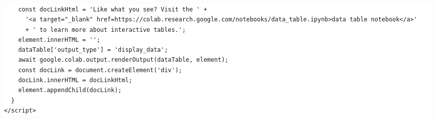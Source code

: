         const docLinkHtml = 'Like what you see? Visit the ' +
          '<a target="_blank" href=https://colab.research.google.com/notebooks/data_table.ipynb>data table notebook</a>'
          + ' to learn more about interactive tables.';
        element.innerHTML = '';
        dataTable['output_type'] = 'display_data';
        await google.colab.output.renderOutput(dataTable, element);
        const docLink = document.createElement('div');
        docLink.innerHTML = docLinkHtml;
        element.appendChild(docLink);
      }
    </script>
  </div>


<div id="df-617fc5a2-9c7e-4809-a4ae-8f3a463e6498">
  <button class="colab-df-quickchart" onclick="quickchart('df-617fc5a2-9c7e-4809-a4ae-8f3a463e6498')"
            title="Suggest charts."
            style="display:none;">

<svg xmlns="http://www.w3.org/2000/svg" height="24px"viewBox="0 0 24 24"
     width="24px">
    <g>
        <path d="M19 3H5c-1.1 0-2 .9-2 2v14c0 1.1.9 2 2 2h14c1.1 0 2-.9 2-2V5c0-1.1-.9-2-2-2zM9 17H7v-7h2v7zm4 0h-2V7h2v10zm4 0h-2v-4h2v4z"/>
    </g>
</svg>
  </button>

<style>
  .colab-df-quickchart {
      --bg-color: #E8F0FE;
      --fill-color: #1967D2;
      --hover-bg-color: #E2EBFA;
      --hover-fill-color: #174EA6;
      --disabled-fill-color: #AAA;
      --disabled-bg-color: #DDD;
  }

  [theme=dark] .colab-df-quickchart {
      --bg-color: #3B4455;
      --fill-color: #D2E3FC;
      --hover-bg-color: #434B5C;
      --hover-fill-color: #FFFFFF;
      --disabled-bg-color: #3B4455;
      --disabled-fill-color: #666;
  }

  .colab-df-quickchart {
    background-color: var(--bg-color);
    border: none;
    border-radius: 50%;
    cursor: pointer;
    display: none;
    fill: var(--fill-color);
    height: 32px;
    padding: 0;
    width: 32px;
  }
